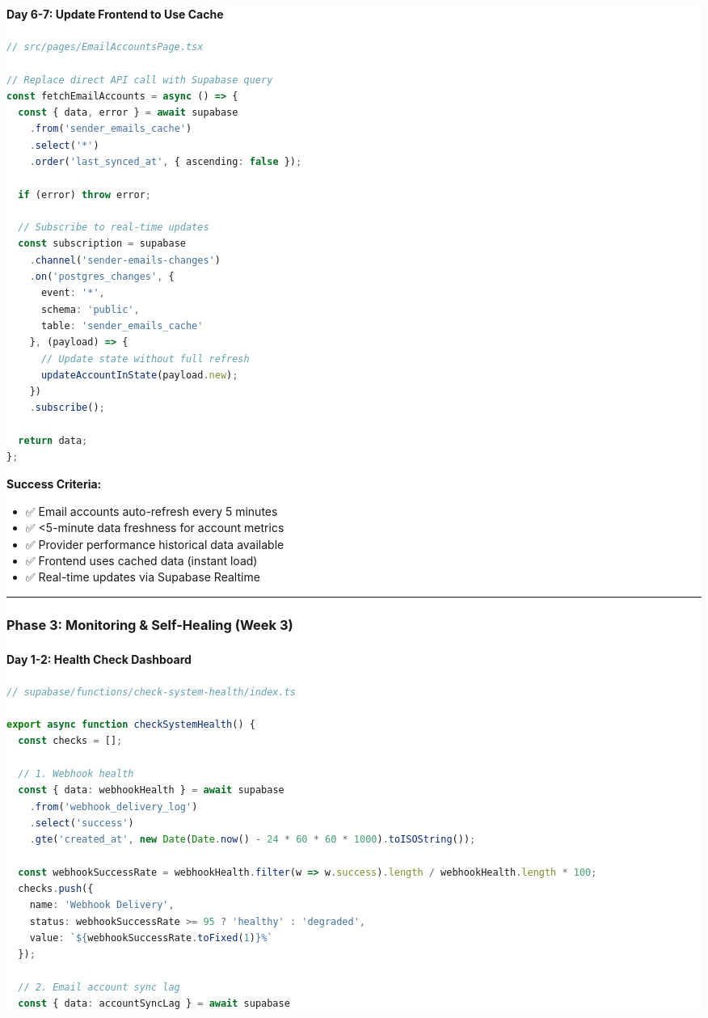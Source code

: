 #### Day 6-7: Update Frontend to Use Cache
```typescript
// src/pages/EmailAccountsPage.tsx

// Replace direct API call with Supabase query
const fetchEmailAccounts = async () => {
  const { data, error } = await supabase
    .from('sender_emails_cache')
    .select('*')
    .order('last_synced_at', { ascending: false });

  if (error) throw error;

  // Subscribe to real-time updates
  const subscription = supabase
    .channel('sender-emails-changes')
    .on('postgres_changes', {
      event: '*',
      schema: 'public',
      table: 'sender_emails_cache'
    }, (payload) => {
      // Update state without full refresh
      updateAccountInState(payload.new);
    })
    .subscribe();

  return data;
};
```

**Success Criteria:**
- ✅ Email accounts auto-refresh every 5 minutes
- ✅ <5-minute data freshness for account metrics
- ✅ Provider performance historical data available
- ✅ Frontend uses cached data (instant load)
- ✅ Real-time updates via Supabase Realtime

---

### Phase 3: Monitoring & Self-Healing (Week 3)

#### Day 1-2: Health Check Dashboard
```typescript
// supabase/functions/check-system-health/index.ts

export async function checkSystemHealth() {
  const checks = [];

  // 1. Webhook health
  const { data: webhookHealth } = await supabase
    .from('webhook_delivery_log')
    .select('success')
    .gte('created_at', new Date(Date.now() - 24 * 60 * 60 * 1000).toISOString());

  const webhookSuccessRate = webhookHealth.filter(w => w.success).length / webhookHealth.length * 100;
  checks.push({
    name: 'Webhook Delivery',
    status: webhookSuccessRate >= 95 ? 'healthy' : 'degraded',
    value: `${webhookSuccessRate.toFixed(1)}%`
  });

  // 2. Email account sync lag
  const { data: accountSyncLag } = await supabase
```